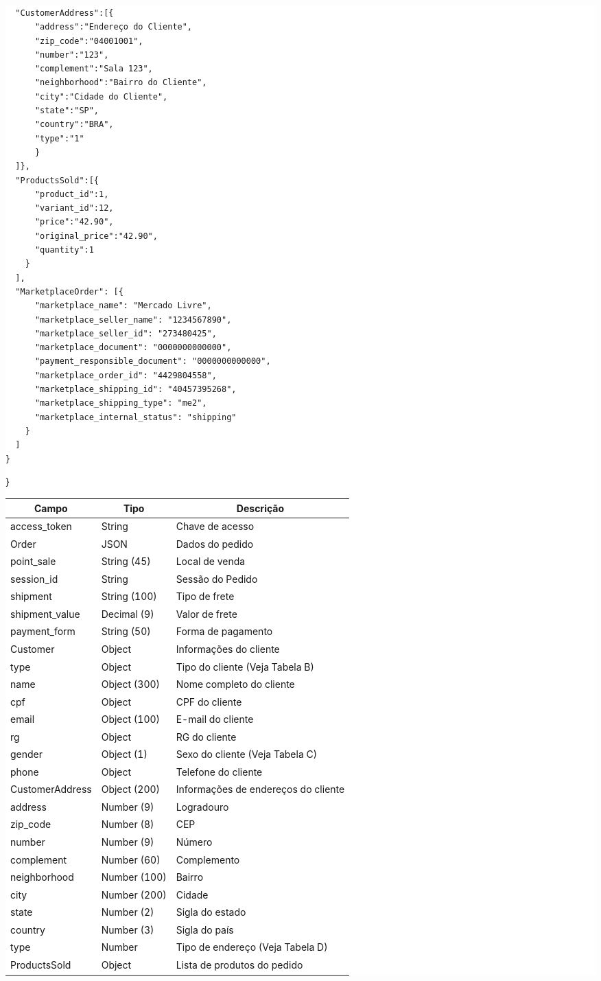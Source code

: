       "CustomerAddress":[{
          "address":"Endereço do Cliente",
          "zip_code":"04001001",
          "number":"123",
          "complement":"Sala 123",
          "neighborhood":"Bairro do Cliente",
          "city":"Cidade do Cliente",
          "state":"SP",
          "country":"BRA",
          "type":"1"
          }
      ]},
      "ProductsSold":[{
          "product_id":1,
          "variant_id":12,
          "price":"42.90",
          "original_price":"42.90",
          "quantity":1  
        }
      ],
      "MarketplaceOrder": [{
          "marketplace_name": "Mercado Livre",
          "marketplace_seller_name": "1234567890",
          "marketplace_seller_id": "273480425",
          "marketplace_document": "0000000000000",
          "payment_responsible_document": "0000000000000",
          "marketplace_order_id": "4429804558",
          "marketplace_shipping_id": "40457395268",
          "marketplace_shipping_type": "me2",
          "marketplace_internal_status": "shipping"
        }
      ]
    }    
}
</pre>

Campo|Tipo|Descrição
-----|----|---------
access_token	|String|	Chave de acesso
Order	|JSON|	Dados do pedido
point_sale	|String (45)|	Local de venda
session_id|String|Sessão do Pedido
shipment	|String (100)|	Tipo de frete
shipment_value	|Decimal (9)|	Valor de frete
payment_form	|String (50)|	Forma de pagamento
Customer	|Object|	Informações do cliente
type	|Object|	Tipo do cliente (Veja Tabela B)
name	|Object (300)|	Nome completo do cliente
cpf	|Object|	CPF do cliente
email	|Object (100)|	E-mail do cliente
rg	|Object|	RG do cliente
gender	|Object (1)|	Sexo do cliente (Veja Tabela C)
phone	|Object|	Telefone do cliente
CustomerAddress	|Object (200)|	Informações de endereços do cliente
address	|Number (9)|	Logradouro
zip_code	|Number (8)|	CEP
number	|Number (9)|	Número
complement	|Number (60)|	Complemento
neighborhood	|Number (100)|	Bairro
city	|Number (200)|	Cidade
state	|Number (2)|	Sigla do estado
country	|Number (3)|	Sigla do país
type	|Number|	Tipo de endereço (Veja Tabela D)
ProductsSold	|Object|	Lista de produtos do pedido